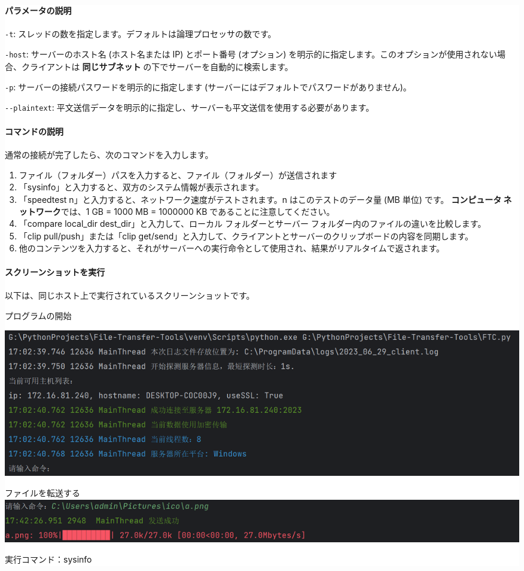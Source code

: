 #### パラメータの説明

`-t`: スレッドの数を指定します。デフォルトは論理プロセッサの数です。

`-host`: サーバーのホスト名 (ホスト名または IP) とポート番号 (オプション) を明示的に指定します。このオプションが使用されない場合、クライアントは **同じサブネット** の下でサーバーを自動的に検索します。

`-p`: サーバーの接続パスワードを明示的に指定します (サーバーにはデフォルトでパスワードがありません)。

`--plaintext`: 平文送信データを明示的に指定し、サーバーも平文送信を使用する必要があります。

#### コマンドの説明

通常の接続が完了したら、次のコマンドを入力します。

1. ファイル（フォルダー）パスを入力すると、ファイル（フォルダー）が送信されます
2. 「sysinfo」と入力すると、双方のシステム情報が表示されます。
3. 「speedtest n」と入力すると、ネットワーク速度がテストされます。n はこのテストのデータ量 (MB 単位) です。 **コンピュータ ネットワーク**では、1 GB = 1000 MB = 1000000 KB であることに注意してください。
4. 「compare local_dir dest_dir」と入力して、ローカル フォルダーとサーバー フォルダー内のファイルの違いを比較します。
5. 「clip pull/push」または「clip get/send」と入力して、クライアントとサーバーのクリップボードの内容を同期します。
6. 他のコンテンツを入力すると、それがサーバーへの実行命令として使用され、結果がリアルタイムで返されます。

#### スクリーンショットを実行

以下は、同じホスト上で実行されているスクリーンショットです。

プログラムの開始

![スタートアップ](assets/startup.png)

ファイルを転送する
![ファイル](assets/file.png)

実行コマンド：sysinfo
